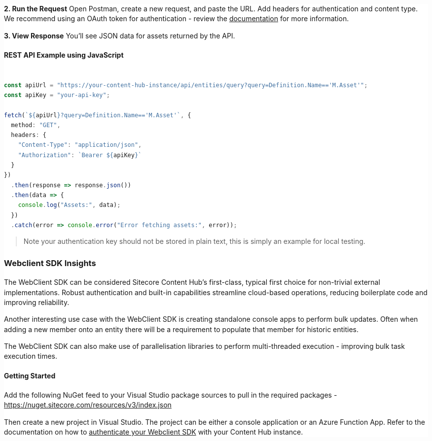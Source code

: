 <strong>2. Run the Request</strong>
Open Postman, create a new request, and paste the URL. Add headers for authentication and content type. We recommend using an OAuth token for authentication - review the [documentation](https://doc.sitecore.com/ch/en/developers/cloud-dev/oauth-tokens.html) for more information.

<strong>3. View Response</strong>
You’ll see JSON data for assets returned by the API.

#### REST API Example using JavaScript

```typescript

const apiUrl = "https://your-content-hub-instance/api/entities/query?query=Definition.Name=='M.Asset'";
const apiKey = "your-api-key";

fetch(`${apiUrl}?query=Definition.Name=='M.Asset'`, {
  method: "GET",
  headers: {
    "Content-Type": "application/json",
    "Authorization": `Bearer ${apiKey}`
  }
})
  .then(response => response.json())
  .then(data => {
    console.log("Assets:", data);
  })
  .catch(error => console.error("Error fetching assets:", error));


```
> Note your authentication key should not be stored in plain text, this is simply an example for local testing.

### Webclient SDK Insights
The WebClient SDK can be considered Sitecore Content Hub’s first-class, typical first choice for non-trivial external implementations. Robust authentication and built-in capabilities streamline cloud-based operations, reducing boilerplate code and improving reliability.

Another interesting use case with the WebClient SDK is creating standalone console apps to perform bulk updates. Often when adding a new member onto an entity there will be a requirement to populate that member for historic entities. 

The WebClient SDK can also make use of parallelisation libraries to perform multi-threaded execution - improving bulk task execution times.

#### Getting Started

Add the following NuGet feed to your Visual Studio package sources to pull in the required packages  - https://nuget.sitecore.com/resources/v3/index.json

Then create a new project in Visual Studio. The project can be either a console application or an Azure Function App. Refer to the documentation on how to [authenticate your Webclient SDK](https://doc.sitecore.com/ch/en/developers/cloud-dev/authentication-1286040.html) with your Content Hub instance.
